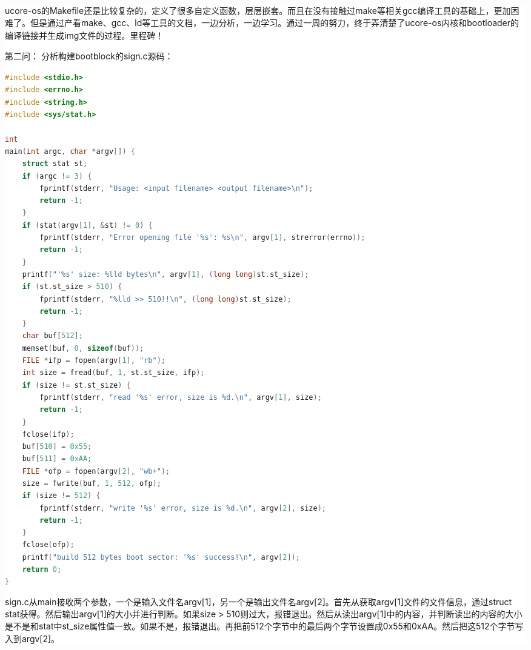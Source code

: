 ucore-os的Makefile还是比较复杂的，定义了很多自定义函数，层层嵌套。而且在没有接触过make等相关gcc编译工具的基础上，更加困难了。但是通过产看make、gcc、ld等工具的文档，一边分析，一边学习。通过一周的努力，终于弄清楚了ucore-os内核和bootloader的编译链接并生成img文件的过程。里程碑！

第二问：
分析构建bootblock的sign.c源码：
```c
#include <stdio.h>
#include <errno.h>
#include <string.h>
#include <sys/stat.h>

int
main(int argc, char *argv[]) {
    struct stat st;
    if (argc != 3) {
        fprintf(stderr, "Usage: <input filename> <output filename>\n");
        return -1;
    }
    if (stat(argv[1], &st) != 0) {
        fprintf(stderr, "Error opening file '%s': %s\n", argv[1], strerror(errno));
        return -1;
    }
    printf("'%s' size: %lld bytes\n", argv[1], (long long)st.st_size);
    if (st.st_size > 510) {
        fprintf(stderr, "%lld >> 510!!\n", (long long)st.st_size);
        return -1;
    }
    char buf[512];
    memset(buf, 0, sizeof(buf));
    FILE *ifp = fopen(argv[1], "rb");
    int size = fread(buf, 1, st.st_size, ifp);
    if (size != st.st_size) {
        fprintf(stderr, "read '%s' error, size is %d.\n", argv[1], size);
        return -1;
    }
    fclose(ifp);
    buf[510] = 0x55;
    buf[511] = 0xAA;
    FILE *ofp = fopen(argv[2], "wb+");
    size = fwrite(buf, 1, 512, ofp);
    if (size != 512) {
        fprintf(stderr, "write '%s' error, size is %d.\n", argv[2], size);
        return -1;
    }
    fclose(ofp);
    printf("build 512 bytes boot sector: '%s' success!\n", argv[2]);
    return 0;
}
```
sign.c从main接收两个参数，一个是输入文件名argv[1]，另一个是输出文件名argv[2]。首先从获取argv[1]文件的文件信息，通过struct stat获得。然后输出argv[1]的大小并进行判断。如果size > 510则过大，报错退出。然后从读出argv[1]中的内容，并判断读出的内容的大小是不是和stat中st_size属性值一致。如果不是，报错退出。再把前512个字节中的最后两个字节设置成0x55和0xAA。然后把这512个字节写入到argv[2]。
